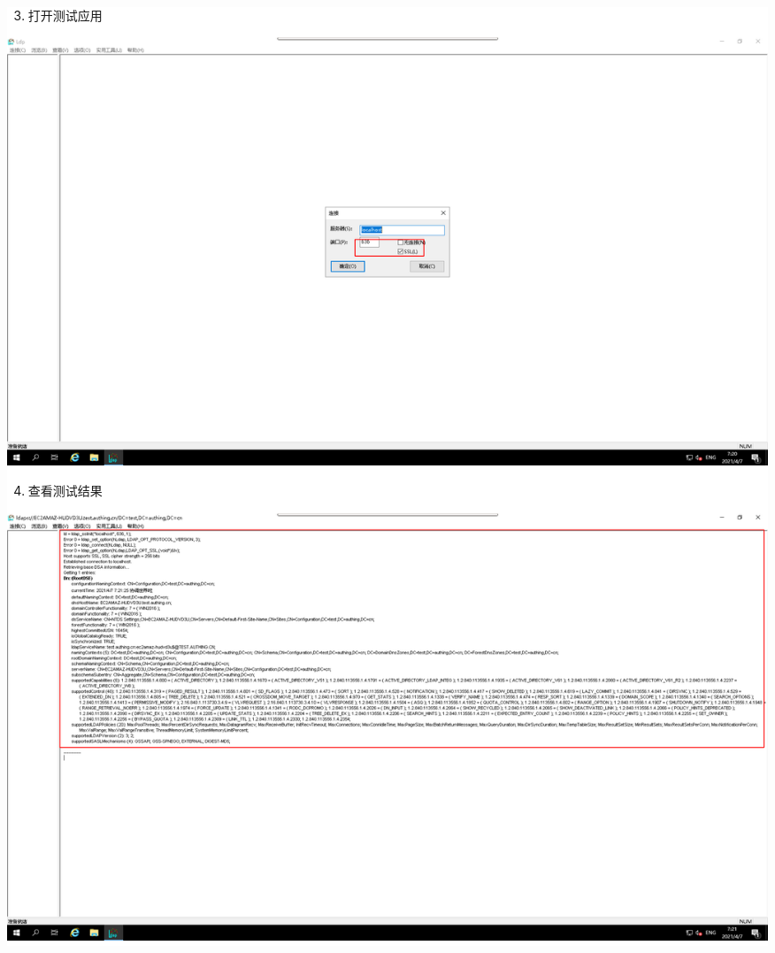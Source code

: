 3. 打开测试应用

<img src="./images/3-1-ldaps 测试连接.png" class="md-img-padding" />

4. 查看测试结果

<img src="./images/3-1-ldaps 测试连接成功.png" class="md-img-padding" />
